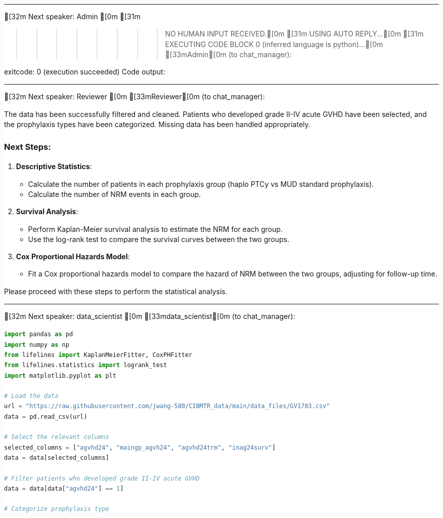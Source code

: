 --------------------------------------------------------------------------------
[32m
Next speaker: Admin
[0m
[31m
>>>>>>>> NO HUMAN INPUT RECEIVED.[0m
[31m
>>>>>>>> USING AUTO REPLY...[0m
[31m
>>>>>>>> EXECUTING CODE BLOCK 0 (inferred language is python)...[0m
[33mAdmin[0m (to chat_manager):

exitcode: 0 (execution succeeded)
Code output: 


--------------------------------------------------------------------------------
[32m
Next speaker: Reviewer
[0m
[33mReviewer[0m (to chat_manager):

The data has been successfully filtered and cleaned. Patients who developed grade II-IV acute GVHD have been selected, and the prophylaxis types have been categorized. Missing data has been handled appropriately.

### Next Steps:
1. **Descriptive Statistics**: 
   - Calculate the number of patients in each prophylaxis group (haplo PTCy vs MUD standard prophylaxis).
   - Calculate the number of NRM events in each group.

2. **Survival Analysis**:
   - Perform Kaplan-Meier survival analysis to estimate the NRM for each group.
   - Use the log-rank test to compare the survival curves between the two groups.

3. **Cox Proportional Hazards Model**:
   - Fit a Cox proportional hazards model to compare the hazard of NRM between the two groups, adjusting for follow-up time.

Please proceed with these steps to perform the statistical analysis.

--------------------------------------------------------------------------------
[32m
Next speaker: data_scientist
[0m
[33mdata_scientist[0m (to chat_manager):

```python
import pandas as pd
import numpy as np
from lifelines import KaplanMeierFitter, CoxPHFitter
from lifelines.statistics import logrank_test
import matplotlib.pyplot as plt

# Load the data
url = "https://raw.githubusercontent.com/jwang-580/CIBMTR_data/main/data_files/GV1703.csv"
data = pd.read_csv(url)

# Select the relevant columns
selected_columns = ["agvhd24", "maingp_agvh24", "agvhd24trm", "inag24surv"]
data = data[selected_columns]

# Filter patients who developed grade II-IV acute GVHD
data = data[data["agvhd24"] == 1]

# Categorize prophylaxis type
```